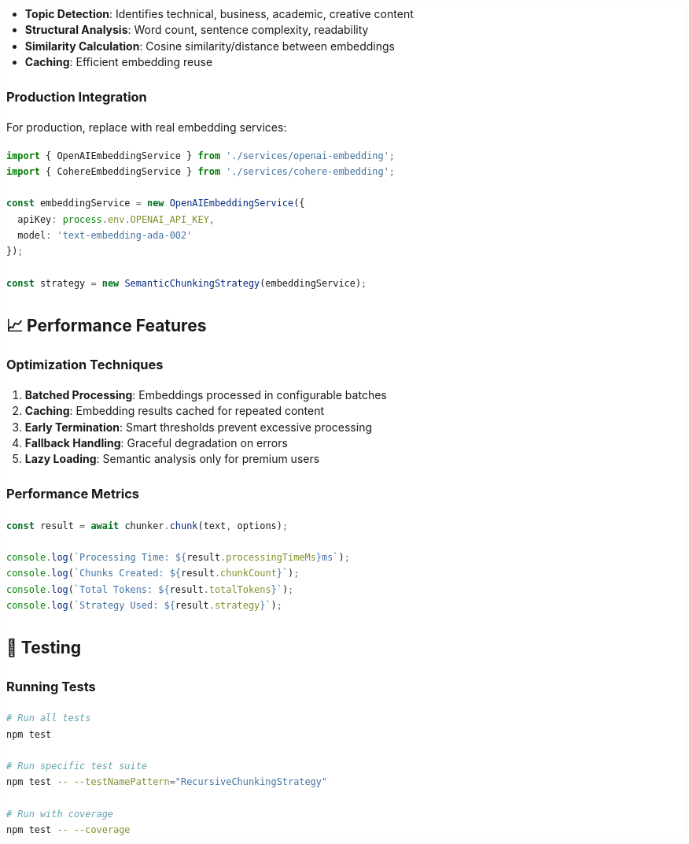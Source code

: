 - **Topic Detection**: Identifies technical, business, academic, creative content
- **Structural Analysis**: Word count, sentence complexity, readability
- **Similarity Calculation**: Cosine similarity/distance between embeddings
- **Caching**: Efficient embedding reuse

### Production Integration

For production, replace with real embedding services:

```typescript
import { OpenAIEmbeddingService } from './services/openai-embedding';
import { CohereEmbeddingService } from './services/cohere-embedding';

const embeddingService = new OpenAIEmbeddingService({
  apiKey: process.env.OPENAI_API_KEY,
  model: 'text-embedding-ada-002'
});

const strategy = new SemanticChunkingStrategy(embeddingService);
```

## 📈 Performance Features

### Optimization Techniques

1. **Batched Processing**: Embeddings processed in configurable batches
2. **Caching**: Embedding results cached for repeated content
3. **Early Termination**: Smart thresholds prevent excessive processing
4. **Fallback Handling**: Graceful degradation on errors
5. **Lazy Loading**: Semantic analysis only for premium users

### Performance Metrics

```typescript
const result = await chunker.chunk(text, options);

console.log(`Processing Time: ${result.processingTimeMs}ms`);
console.log(`Chunks Created: ${result.chunkCount}`);
console.log(`Total Tokens: ${result.totalTokens}`);
console.log(`Strategy Used: ${result.strategy}`);
```

## 🧪 Testing

### Running Tests

```bash
# Run all tests
npm test

# Run specific test suite
npm test -- --testNamePattern="RecursiveChunkingStrategy"

# Run with coverage
npm test -- --coverage
```
